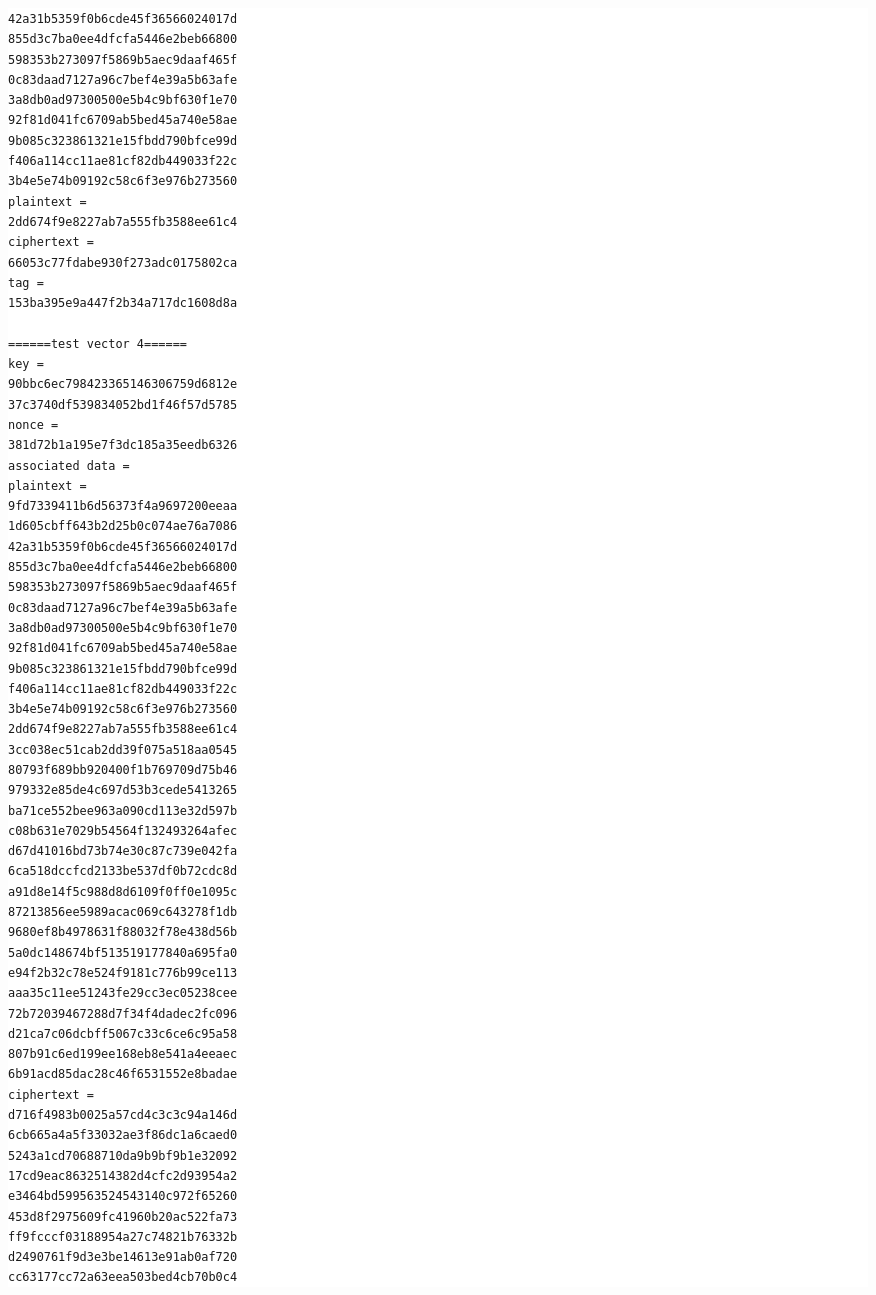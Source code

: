 ~~~
42a31b5359f0b6cde45f36566024017d
855d3c7ba0ee4dfcfa5446e2beb66800
598353b273097f5869b5aec9daaf465f
0c83daad7127a96c7bef4e39a5b63afe
3a8db0ad97300500e5b4c9bf630f1e70
92f81d041fc6709ab5bed45a740e58ae
9b085c323861321e15fbdd790bfce99d
f406a114cc11ae81cf82db449033f22c
3b4e5e74b09192c58c6f3e976b273560
plaintext =
2dd674f9e8227ab7a555fb3588ee61c4
ciphertext =
66053c77fdabe930f273adc0175802ca
tag =
153ba395e9a447f2b34a717dc1608d8a

======test vector 4======
key =
90bbc6ec798423365146306759d6812e
37c3740df539834052bd1f46f57d5785
nonce =
381d72b1a195e7f3dc185a35eedb6326
associated data =
plaintext =
9fd7339411b6d56373f4a9697200eeaa
1d605cbff643b2d25b0c074ae76a7086
42a31b5359f0b6cde45f36566024017d
855d3c7ba0ee4dfcfa5446e2beb66800
598353b273097f5869b5aec9daaf465f
0c83daad7127a96c7bef4e39a5b63afe
3a8db0ad97300500e5b4c9bf630f1e70
92f81d041fc6709ab5bed45a740e58ae
9b085c323861321e15fbdd790bfce99d
f406a114cc11ae81cf82db449033f22c
3b4e5e74b09192c58c6f3e976b273560
2dd674f9e8227ab7a555fb3588ee61c4
3cc038ec51cab2dd39f075a518aa0545
80793f689bb920400f1b769709d75b46
979332e85de4c697d53b3cede5413265
ba71ce552bee963a090cd113e32d597b
c08b631e7029b54564f132493264afec
d67d41016bd73b74e30c87c739e042fa
6ca518dccfcd2133be537df0b72cdc8d
a91d8e14f5c988d8d6109f0ff0e1095c
87213856ee5989acac069c643278f1db
9680ef8b4978631f88032f78e438d56b
5a0dc148674bf513519177840a695fa0
e94f2b32c78e524f9181c776b99ce113
aaa35c11ee51243fe29cc3ec05238cee
72b72039467288d7f34f4dadec2fc096
d21ca7c06dcbff5067c33c6ce6c95a58
807b91c6ed199ee168eb8e541a4eeaec
6b91acd85dac28c46f6531552e8badae
ciphertext =
d716f4983b0025a57cd4c3c3c94a146d
6cb665a4a5f33032ae3f86dc1a6caed0
5243a1cd70688710da9b9bf9b1e32092
17cd9eac8632514382d4cfc2d93954a2
e3464bd599563524543140c972f65260
453d8f2975609fc41960b20ac522fa73
ff9fcccf03188954a27c74821b76332b
d2490761f9d3e3be14613e91ab0af720
cc63177cc72a63eea503bed4cb70b0c4
~~~